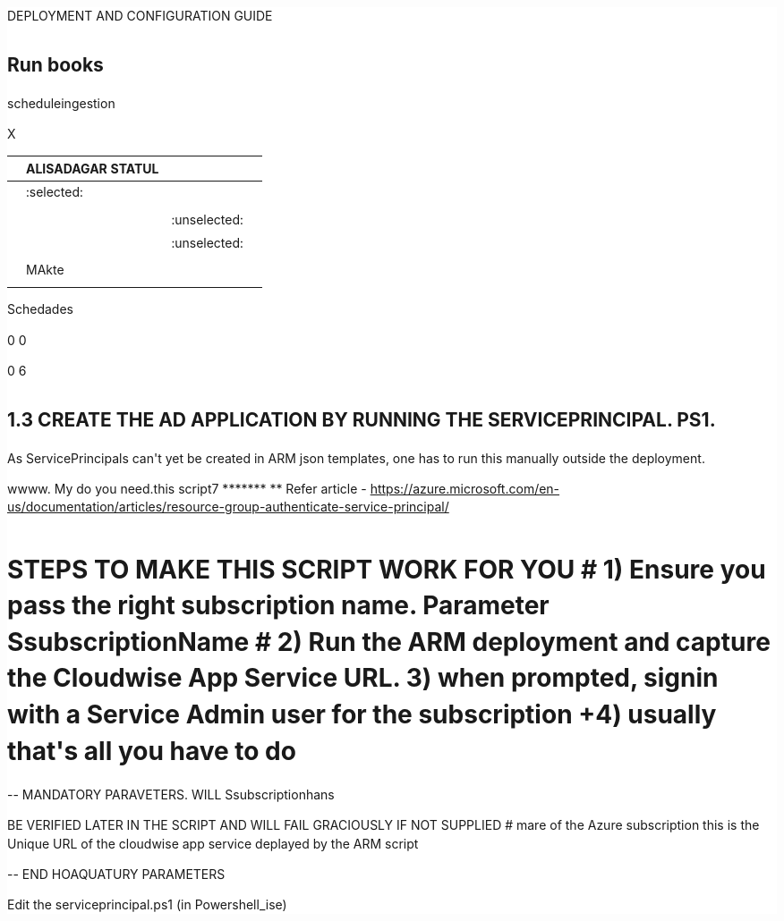 DEPLOYMENT AND CONFIGURATION GUIDE

## Run books

scheduleingestion

X



||ALISADAGAR STATUL|||
|---|---|---|---|
||:selected:|||
|||||
|||:unselected:||
|||:unselected:||
|||||
||MAkte|||
|||||


Schedades

0 0

0 6

## 1.3 CREATE THE AD APPLICATION BY RUNNING THE SERVICEPRINCIPAL. PS1.

As ServicePrincipals can't yet be created in ARM json templates, one has to run this manually outside the deployment.

wwww. My do you need.this script7 ******* ** Refer article - https://azure.microsoft.com/en-us/documentation/articles/resource-group-authenticate-service-principal/

# STEPS TO MAKE THIS SCRIPT WORK FOR YOU # 1) Ensure you pass the right subscription name. Parameter SsubscriptionName # 2) Run the ARM deployment and capture the Cloudwise App Service URL. 3) when prompted, signin with a Service Admin user for the subscription +4) usually that's all you have to do

-- MANDATORY PARAVETERS. WILL Ssubscriptionhans

BE VERIFIED LATER IN THE SCRIPT AND WILL FAIL GRACIOUSLY IF NOT SUPPLIED # mare of the Azure subscription this is the Unique URL of the cloudwise app service deplayed by the ARM script

-- END HOAQUATURY PARAMETERS

Edit the serviceprincipal.ps1 (in Powershell_ise)
